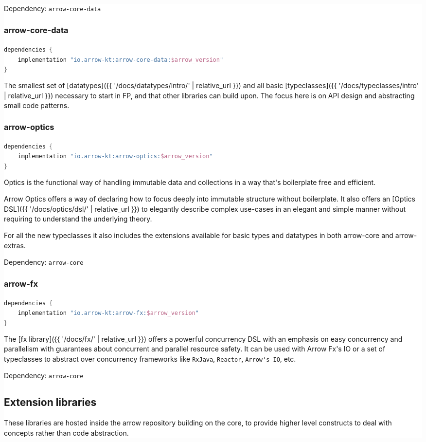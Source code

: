 Dependency: `arrow-core-data`

### arrow-core-data

```groovy
dependencies {
    implementation "io.arrow-kt:arrow-core-data:$arrow_version"
}
```

The smallest set of [datatypes]({{ '/docs/datatypes/intro/' | relative_url }}) and all basic [typeclasses]({{ '/docs/typeclasses/intro' | relative_url }}) necessary to start in FP, and that other libraries can build upon.
The focus here is on API design and abstracting small code patterns.

### arrow-optics

```groovy
dependencies {
    implementation "io.arrow-kt:arrow-optics:$arrow_version"
}
```

Optics is the functional way of handling immutable data and collections in a way that's boilerplate free and efficient.

Arrow Optics offers a way of declaring how to focus deeply into immutable structure without boilerplate. It also offers an [Optics DSL]({{ '/docs/optics/dsl/' | relative_url }})  to elegantly describe complex use-cases in an elegant and simple manner without requiring to understand the underlying theory.

For all the new typeclasses it also includes the extensions available for basic types and datatypes in both arrow-core and arrow-extras.

Dependency: `arrow-core`

### arrow-fx

```groovy
dependencies {
    implementation "io.arrow-kt:arrow-fx:$arrow_version"
}
```

The [fx library]({{ '/docs/fx/' | relative_url }}) offers a powerful concurrency DSL with an emphasis on easy concurrency and parallelism with guarantees about concurrent and parallel resource safety. It can be used with Arrow Fx's IO or a set of typeclasses to abstract over concurrency frameworks like `RxJava`, `Reactor`, `Arrow's IO`, etc.

Dependency: `arrow-core`

## Extension libraries

These libraries are hosted inside the arrow repository building on the core, to provide higher level constructs to deal with concepts rather than code abstraction.
